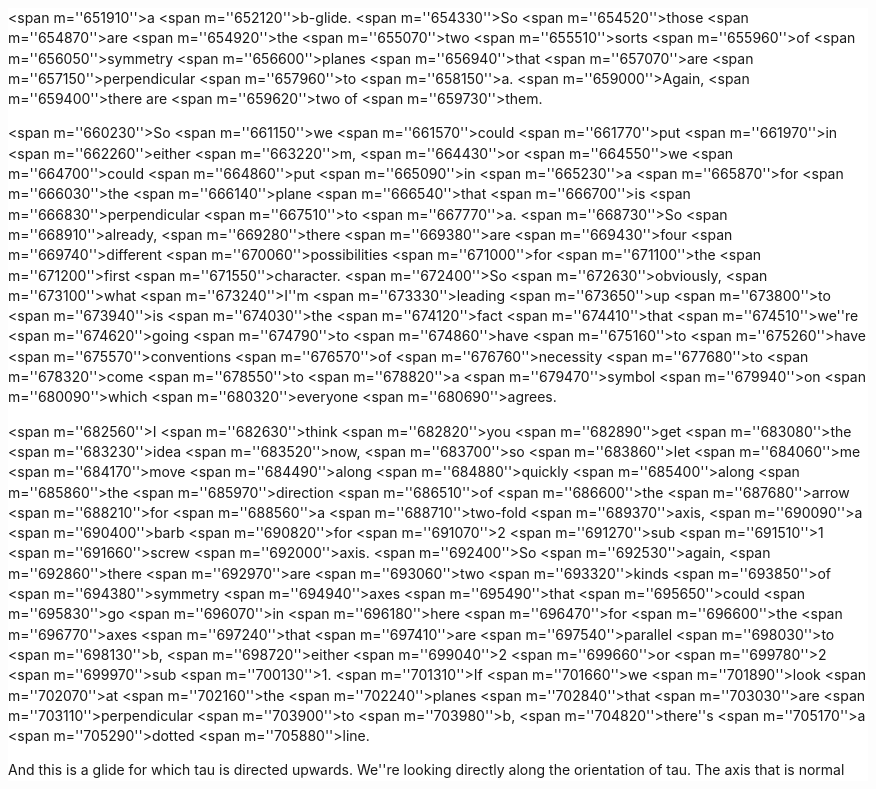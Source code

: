   <span m=''651910''>a</span> <span m=''652120''>b-glide.</span> <span m=''654330''>So</span>
  <span m=''654520''>those</span> <span m=''654870''>are</span> <span m=''654920''>the</span>
  <span m=''655070''>two</span> <span m=''655510''>sorts</span> <span m=''655960''>of</span>
  <span m=''656050''>symmetry</span> <span m=''656600''>planes</span> <span m=''656940''>that</span>
  <span m=''657070''>are</span> <span m=''657150''>perpendicular</span> <span m=''657960''>to</span>
  <span m=''658150''>a.</span> <span m=''659000''>Again,</span> <span m=''659400''>there
  are</span> <span m=''659620''>two of</span> <span m=''659730''>them.</span> </p><p><span
  m=''660230''>So</span> <span m=''661150''>we</span> <span m=''661570''>could</span>
  <span m=''661770''>put</span> <span m=''661970''>in</span> <span m=''662260''>either</span>
  <span m=''663220''>m,</span> <span m=''664430''>or</span> <span m=''664550''>we</span>
  <span m=''664700''>could</span> <span m=''664860''>put</span> <span m=''665090''>in</span>
  <span m=''665230''>a</span> <span m=''665870''>for</span> <span m=''666030''>the</span>
  <span m=''666140''>plane</span> <span m=''666540''>that</span> <span m=''666700''>is</span>
  <span m=''666830''>perpendicular</span> <span m=''667510''>to</span> <span m=''667770''>a.</span>
  <span m=''668730''>So</span> <span m=''668910''>already,</span> <span m=''669280''>there</span>
  <span m=''669380''>are</span> <span m=''669430''>four</span> <span m=''669740''>different</span>
  <span m=''670060''>possibilities</span> <span m=''671000''>for</span> <span m=''671100''>the</span>
  <span m=''671200''>first</span> <span m=''671550''>character.</span> <span m=''672400''>So</span>
  <span m=''672630''>obviously,</span> <span m=''673100''>what</span> <span m=''673240''>I''m</span>
  <span m=''673330''>leading</span> <span m=''673650''>up</span> <span m=''673800''>to</span>
  <span m=''673940''>is</span> <span m=''674030''>the</span> <span m=''674120''>fact</span>
  <span m=''674410''>that</span> <span m=''674510''>we''re</span> <span m=''674620''>going</span>
  <span m=''674790''>to</span> <span m=''674860''>have</span> <span m=''675160''>to</span>
  <span m=''675260''>have</span> <span m=''675570''>conventions</span> <span m=''676570''>of</span>
  <span m=''676760''>necessity</span> <span m=''677680''>to</span> <span m=''678320''>come</span>
  <span m=''678550''>to</span> <span m=''678820''>a</span> <span m=''679470''>symbol</span>
  <span m=''679940''>on</span> <span m=''680090''>which</span> <span m=''680320''>everyone</span>
  <span m=''680690''>agrees.</span> </p><p><span m=''682560''>I</span> <span m=''682630''>think</span>
  <span m=''682820''>you</span> <span m=''682890''>get</span> <span m=''683080''>the</span>
  <span m=''683230''>idea</span> <span m=''683520''>now,</span> <span m=''683700''>so</span>
  <span m=''683860''>let</span> <span m=''684060''>me</span> <span m=''684170''>move</span>
  <span m=''684490''>along</span> <span m=''684880''>quickly</span> <span m=''685400''>along</span>
  <span m=''685860''>the</span> <span m=''685970''>direction</span> <span m=''686510''>of</span>
  <span m=''686600''>the</span> <span m=''687680''>arrow</span> <span m=''688210''>for</span>
  <span m=''688560''>a</span> <span m=''688710''>two-fold</span> <span m=''689370''>axis,</span>
  <span m=''690090''>a</span> <span m=''690400''>barb</span> <span m=''690820''>for</span>
  <span m=''691070''>2</span> <span m=''691270''>sub</span> <span m=''691510''>1</span>
  <span m=''691660''>screw</span> <span m=''692000''>axis.</span> <span m=''692400''>So</span>
  <span m=''692530''>again,</span> <span m=''692860''>there</span> <span m=''692970''>are</span>
  <span m=''693060''>two</span> <span m=''693320''>kinds</span> <span m=''693850''>of</span>
  <span m=''694380''>symmetry</span> <span m=''694940''>axes</span> <span m=''695490''>that</span>
  <span m=''695650''>could</span> <span m=''695830''>go</span> <span m=''696070''>in</span>
  <span m=''696180''>here</span> <span m=''696470''>for</span> <span m=''696600''>the</span>
  <span m=''696770''>axes</span> <span m=''697240''>that</span> <span m=''697410''>are</span>
  <span m=''697540''>parallel</span> <span m=''698030''>to</span> <span m=''698130''>b,</span>
  <span m=''698720''>either</span> <span m=''699040''>2</span> <span m=''699660''>or</span>
  <span m=''699780''>2</span> <span m=''699970''>sub</span> <span m=''700130''>1.</span>
  <span m=''701310''>If</span> <span m=''701660''>we</span> <span m=''701890''>look</span>
  <span m=''702070''>at</span> <span m=''702160''>the</span> <span m=''702240''>planes</span>
  <span m=''702840''>that</span> <span m=''703030''>are</span> <span m=''703110''>perpendicular</span>
  <span m=''703900''>to</span> <span m=''703980''>b,</span> <span m=''704820''>there''s</span>
  <span m=''705170''>a</span> <span m=''705290''>dotted</span> <span m=''705880''>line.</span>
  </p><p><span m=''706790''>And</span> <span m=''707000''>this</span> <span m=''707360''>is</span>
  <span m=''707750''>a</span> <span m=''708220''>glide</span> <span m=''709080''>for</span>
  <span m=''709350''>which</span> <span m=''711130''>tau</span> <span m=''711740''>is</span>
  <span m=''713470''>directed</span> <span m=''713970''>upwards.</span> <span m=''714510''>We''re</span>
  <span m=''714690''>looking</span> <span m=''714990''>directly</span> <span m=''715450''>along</span>
  <span m=''715820''>the</span> <span m=''716950''>orientation</span> <span m=''717720''>of</span>
  <span m=''717880''>tau.</span> <span m=''718690''>The</span> <span m=''718830''>axis</span>
  <span m=''719440''>that</span> <span m=''719650''>is</span> <span m=''719810''>normal</span>